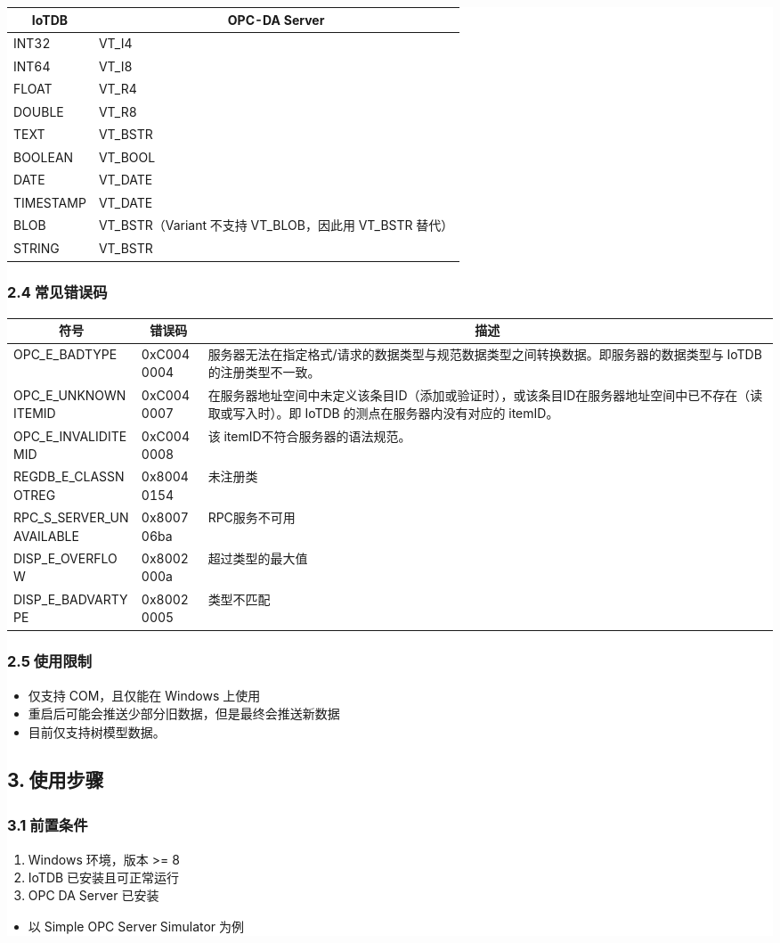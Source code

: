 | IoTDB     | OPC-DA Server                                             |
| ----------- | ----------------------------------------------------------- |
| INT32     | VT\_I4                                                    |
| INT64     | VT\_I8                                                    |
| FLOAT     | VT\_R4                                                    |
| DOUBLE    | VT\_R8                                                    |
| TEXT      | VT\_BSTR                                                  |
| BOOLEAN   | VT\_BOOL                                                  |
| DATE      | VT\_DATE                                                  |
| TIMESTAMP | VT\_DATE                                                  |
| BLOB      | VT\_BSTR（Variant 不支持 VT\_BLOB，因此用 VT\_BSTR 替代） |
| STRING    | VT\_BSTR                                                  |

### 2.4 常见错误码

| 符号                        | 错误码     | 描述                                                                                                                                                 |
| ----------------------------- | ------------ | ------------------------------------------------------------------------------------------------------------------------------------------------------ |
| OPC\_E\_BADTYPE             | 0xC0040004 | 服务器无法在指定格式/请求的数据类型与规范数据类型之间转换数据。即服务器的数据类型与 IoTDB 的注册类型不一致。                                         |
| OPC\_E\_UNKNOWNITEMID| 0xC0040007 | 在服务器地址空间中未定义该条目ID（添加或验证时），或该条目ID在服务器地址空间中已不存在（读取或写入时）。即 IoTDB 的测点在服务器内没有对应的 itemID。 |
| OPC\_E\_INVALIDITEMID       | 0xC0040008 | 该 itemID不符合服务器的语法规范。                                                                                                                    |
| REGDB\_E\_CLASSNOTREG       | 0x80040154 | 未注册类                                                                                                                                             |
| RPC\_S\_SERVER\_UNAVAILABLE | 0x800706ba | RPC服务不可用                                                                                                                                        |
| DISP\_E\_OVERFLOW           | 0x8002000a | 超过类型的最大值                                                                                                                                     |
| DISP\_E\_BADVARTYPE         | 0x80020005 | 类型不匹配                                                                                                                                           |

### 2.5 使用限制

* 仅支持 COM，且仅能在 Windows 上使用
* 重启后可能会推送少部分旧数据，但是最终会推送新数据
* 目前仅支持树模型数据。

## 3. 使用步骤
### 3.1 前置条件
1. Windows 环境，版本 >= 8
2. IoTDB 已安装且可正常运行
3. OPC DA Server 已安装

* 以 Simple OPC Server Simulator 为例
